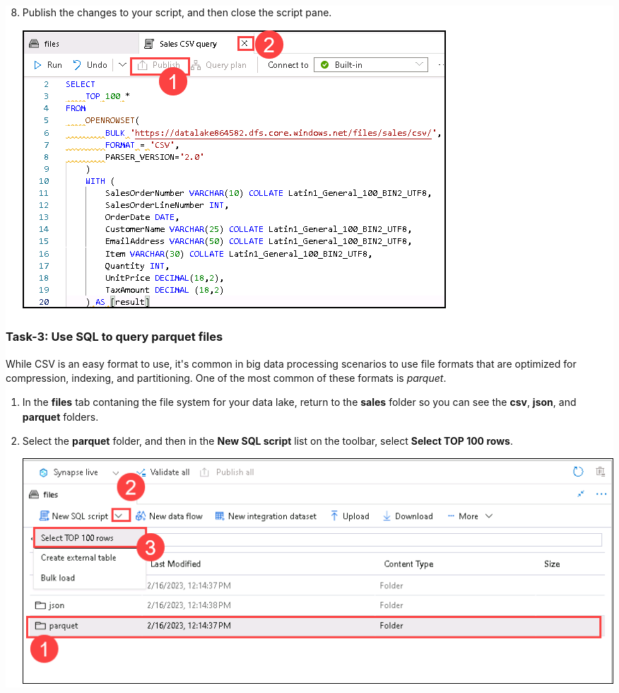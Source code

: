 8. Publish the changes to your script, and then close the script pane.
    
    ![Screenshot showing the steps](../images/DP500-1-18.png)

### Task-3: Use SQL to query parquet files

While CSV is an easy format to use, it's common in big data processing scenarios to use file formats that are optimized for compression, indexing, and partitioning. One of the most common of these formats is *parquet*.

1. In the **files** tab contaning the file system for your data lake, return to the **sales** folder so you can see the **csv**, **json**, and **parquet** folders.

1. Select the **parquet** folder, and then in the **New SQL script** list on the toolbar, select **Select TOP 100 rows**.

   ![Screenshot showing the steps](../images/DP500-1-19.png)
   